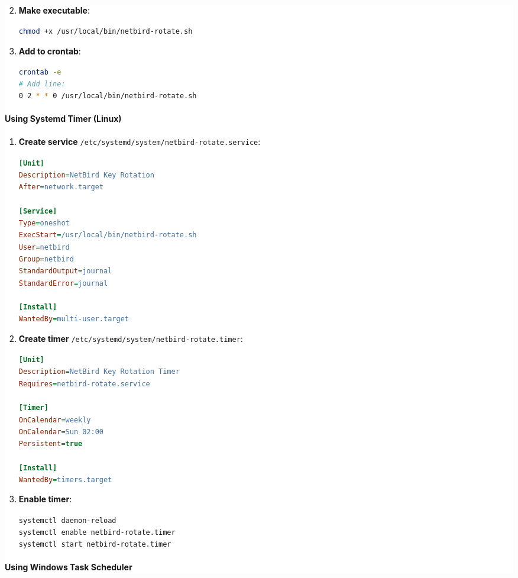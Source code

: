2. **Make executable**:
   ```bash
   chmod +x /usr/local/bin/netbird-rotate.sh
   ```

3. **Add to crontab**:
   ```bash
   crontab -e
   # Add line:
   0 2 * * 0 /usr/local/bin/netbird-rotate.sh
   ```

#### Using Systemd Timer (Linux)

1. **Create service** `/etc/systemd/system/netbird-rotate.service`:
   ```ini
   [Unit]
   Description=NetBird Key Rotation
   After=network.target
   
   [Service]
   Type=oneshot
   ExecStart=/usr/local/bin/netbird-rotate.sh
   User=netbird
   Group=netbird
   StandardOutput=journal
   StandardError=journal
   
   [Install]
   WantedBy=multi-user.target
   ```

2. **Create timer** `/etc/systemd/system/netbird-rotate.timer`:
   ```ini
   [Unit]
   Description=NetBird Key Rotation Timer
   Requires=netbird-rotate.service
   
   [Timer]
   OnCalendar=weekly
   OnCalendar=Sun 02:00
   Persistent=true
   
   [Install]
   WantedBy=timers.target
   ```

3. **Enable timer**:
   ```bash
   systemctl daemon-reload
   systemctl enable netbird-rotate.timer
   systemctl start netbird-rotate.timer
   ```

#### Using Windows Task Scheduler

